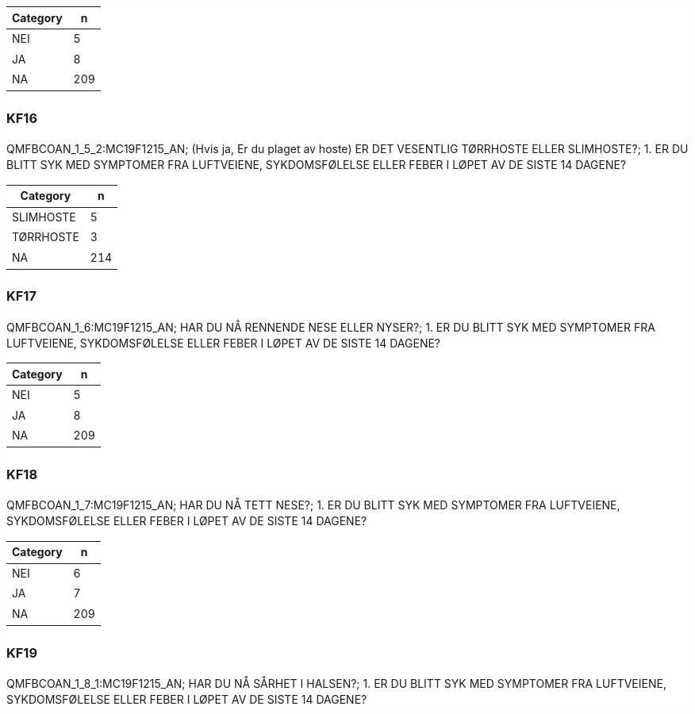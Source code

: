 | Category | n |
| -------- | - |
| NEI | 5 |
| JA | 8 |
| NA | 209 |


### KF16
QMFBCOAN_1_5_2:MC19F1215_AN; (Hvis ja, Er du plaget av hoste) ER DET VESENTLIG TØRRHOSTE ELLER SLIMHOSTE?; 1. ER DU BLITT SYK MED SYMPTOMER FRA LUFTVEIENE, SYKDOMSFØLELSE ELLER FEBER I LØPET AV DE SISTE 14 DAGENE?


| Category | n |
| -------- | - |
| SLIMHOSTE | 5 |
| TØRRHOSTE | 3 |
| NA | 214 |


### KF17
QMFBCOAN_1_6:MC19F1215_AN; HAR DU NÅ RENNENDE NESE ELLER NYSER?; 1. ER DU BLITT SYK MED SYMPTOMER FRA LUFTVEIENE, SYKDOMSFØLELSE ELLER FEBER I LØPET AV DE SISTE 14 DAGENE?


| Category | n |
| -------- | - |
| NEI | 5 |
| JA | 8 |
| NA | 209 |


### KF18
QMFBCOAN_1_7:MC19F1215_AN; HAR DU NÅ TETT NESE?; 1. ER DU BLITT SYK MED SYMPTOMER FRA LUFTVEIENE, SYKDOMSFØLELSE ELLER FEBER I LØPET AV DE SISTE 14 DAGENE?


| Category | n |
| -------- | - |
| NEI | 6 |
| JA | 7 |
| NA | 209 |


### KF19
QMFBCOAN_1_8_1:MC19F1215_AN; HAR DU NÅ SÅRHET I HALSEN?; 1. ER DU BLITT SYK MED SYMPTOMER FRA LUFTVEIENE, SYKDOMSFØLELSE ELLER FEBER I LØPET AV DE SISTE 14 DAGENE?
